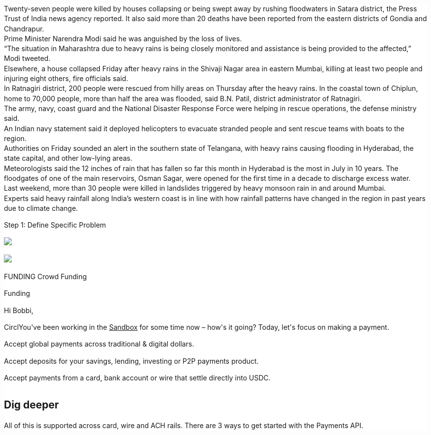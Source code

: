Twenty-seven people were killed by houses collapsing or being swept away by rushing floodwaters in Satara district, the Press Trust of India news agency reported. It also said more than 20 deaths have been reported from the eastern districts of Gondia and Chandrapur.  
Prime Minister Narendra Modi said he was anguished by the loss of lives.  
“The situation in Maharashtra due to heavy rains is being closely monitored and assistance is being provided to the affected,” Modi tweeted.  
Elsewhere, a house collapsed Friday after heavy rains in the Shivaji Nagar area in eastern Mumbai, killing at least two people and injuring eight others, fire officials said.  
In Ratnagiri district, 200 people were rescued from hilly areas on Thursday after the heavy rains. In the coastal town of Chiplun, home to 70,000 people, more than half the area was flooded, said B.N. Patil, district administrator of Ratnagiri.  
The army, navy, coast guard and the National Disaster Response Force were helping in rescue operations, the defense ministry said.  
An Indian navy statement said it deployed helicopters to evacuate stranded people and sent rescue teams with boats to the region.  
Authorities on Friday sounded an alert in the southern state of Telangana, with heavy rains causing flooding in Hyderabad, the state capital, and other low-lying areas.  
Meteorologists said the 12 inches of rain that has fallen so far this month in Hyderabad is the most in July in 10 years. The floodgates of one of the main reservoirs, Osman Sagar, were opened for the first time in a decade to discharge excess water.  
Last weekend, more than 30 people were killed in landslides triggered by heavy monsoon rain in and around Mumbai.  
Experts said heavy rainfall along India’s western coast is in line with how rainfall patterns have changed in the region in past years due to climate change.

Step 1: Define Specific Problem

![](https://external-content.duckduckgo.com/iu/?u=https%3A%2F%2Ftse1.mm.bing.net%2Fth%3Fid%3DOIP.Pso_2WwybzBxRX_b_VMLAwHaEK%26pid%3DApi&f=1)

![](attachments/21957820/21965108.png?height=250)

FUNDING Crowd Funding

Funding 

Hi Bobbi,

CirclYou've been working in the [Sandbox](https://i7.t.hubspotemail.net/e2t/tc/VWbwsj7N3tVCW8RVnpd4kT7JKVmLt1V4tmqy1N197WXB3p_97V1-WJV7CgNMMVpLpCS42mSPcW82gyp43Y1z9rW5HPMpJ3T0hnnW28ZBn16wjHlhW6Y3y0T133rVVVsh-4C6b9hjYW7V4KPN3ZLQbPVjhV8r7hF2-dW3C5m4k1S7ZqTVQS9Yz93wgjDW3_0PTJ1dfB5hV8pv6b452sZWW7pVCbC2m9yPrW3VDPwj35T8FJW1b7lHN7LVbd8W2xC5Pj21pL0PN1fzcD-gKvwKVSWY6s1nXK4vW3zqVlX31KLVtW7ZG-jf7-PRD-N6HM6m0TwY_qN4bQypqycbKrW34JN9v1SQx6QW3zndkT3QZ1Qt3gS21) for some time now – how's it going? Today, let's focus on making a payment.

Accept global payments across traditional &amp; digital dollars.

Accept deposits for your savings, lending, investing or P2P payments product.

Accept payments from a card, bank account or wire that settle directly into USDC.

## Dig deeper

All of this is supported across card, wire and ACH rails. There are 3 ways to get started with the Payments API.
